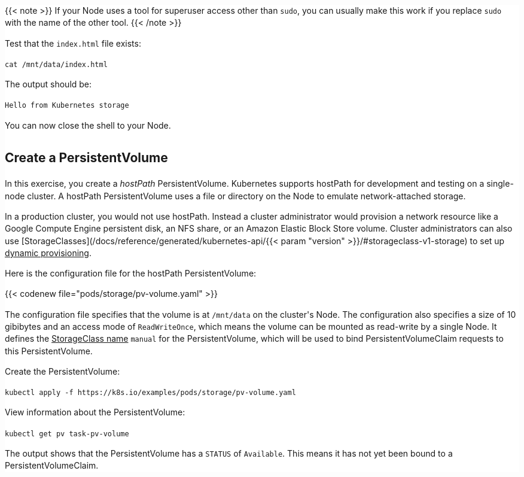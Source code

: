 {{< note >}}
If your Node uses a tool for superuser access other than `sudo`, you can
usually make this work if you replace `sudo` with the name of the other tool.
{{< /note >}}

Test that the `index.html` file exists:

```shell
cat /mnt/data/index.html
```

The output should be:

```
Hello from Kubernetes storage
```

You can now close the shell to your Node.

## Create a PersistentVolume

In this exercise, you create a *hostPath* PersistentVolume. Kubernetes supports
hostPath for development and testing on a single-node cluster. A hostPath
PersistentVolume uses a file or directory on the Node to emulate network-attached storage.

In a production cluster, you would not use hostPath. Instead a cluster administrator
would provision a network resource like a Google Compute Engine persistent disk,
an NFS share, or an Amazon Elastic Block Store volume. Cluster administrators can also
use [StorageClasses](/docs/reference/generated/kubernetes-api/{{< param "version" >}}/#storageclass-v1-storage)
to set up
[dynamic provisioning](https://kubernetes.io/blog/2016/10/dynamic-provisioning-and-storage-in-kubernetes).

Here is the configuration file for the hostPath PersistentVolume:

{{< codenew file="pods/storage/pv-volume.yaml" >}}

The configuration file specifies that the volume is at `/mnt/data` on the
cluster's Node. The configuration also specifies a size of 10 gibibytes and
an access mode of `ReadWriteOnce`, which means the volume can be mounted as
read-write by a single Node. It defines the [StorageClass name](/docs/concepts/storage/persistent-volumes/#class)
`manual` for the PersistentVolume, which will be used to bind
PersistentVolumeClaim requests to this PersistentVolume.

Create the PersistentVolume:

```shell
kubectl apply -f https://k8s.io/examples/pods/storage/pv-volume.yaml
```

View information about the PersistentVolume:

```shell
kubectl get pv task-pv-volume
```

The output shows that the PersistentVolume has a `STATUS` of `Available`. This
means it has not yet been bound to a PersistentVolumeClaim.

